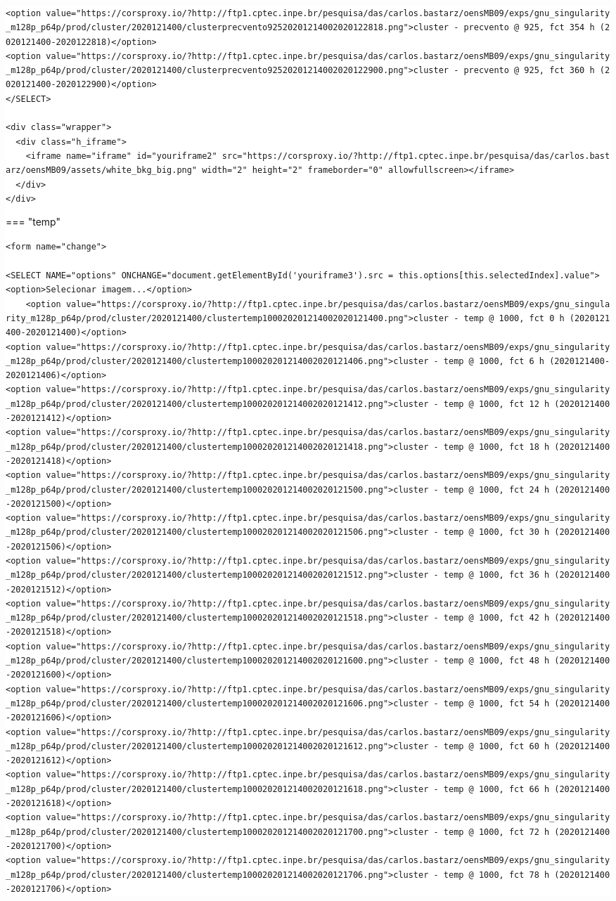     <option value="https://corsproxy.io/?http://ftp1.cptec.inpe.br/pesquisa/das/carlos.bastarz/oensMB09/exps/gnu_singularity_m128p_p64p/prod/cluster/2020121400/clusterprecvento92520201214002020122818.png">cluster - precvento @ 925, fct 354 h (2020121400-2020122818)</option>
    <option value="https://corsproxy.io/?http://ftp1.cptec.inpe.br/pesquisa/das/carlos.bastarz/oensMB09/exps/gnu_singularity_m128p_p64p/prod/cluster/2020121400/clusterprecvento92520201214002020122900.png">cluster - precvento @ 925, fct 360 h (2020121400-2020122900)</option>
    </SELECT>
    
    <div class="wrapper">
      <div class="h_iframe">
        <iframe name="iframe" id="youriframe2" src="https://corsproxy.io/?http://ftp1.cptec.inpe.br/pesquisa/das/carlos.bastarz/oensMB09/assets/white_bkg_big.png" width="2" height="2" frameborder="0" allowfullscreen></iframe>
      </div>
    </div>
    
=== "temp"

    <form name="change">
    
    <SELECT NAME="options" ONCHANGE="document.getElementById('youriframe3').src = this.options[this.selectedIndex].value">
    <option>Selecionar imagem...</option>
        <option value="https://corsproxy.io/?http://ftp1.cptec.inpe.br/pesquisa/das/carlos.bastarz/oensMB09/exps/gnu_singularity_m128p_p64p/prod/cluster/2020121400/clustertemp100020201214002020121400.png">cluster - temp @ 1000, fct 0 h (2020121400-2020121400)</option>
    <option value="https://corsproxy.io/?http://ftp1.cptec.inpe.br/pesquisa/das/carlos.bastarz/oensMB09/exps/gnu_singularity_m128p_p64p/prod/cluster/2020121400/clustertemp100020201214002020121406.png">cluster - temp @ 1000, fct 6 h (2020121400-2020121406)</option>
    <option value="https://corsproxy.io/?http://ftp1.cptec.inpe.br/pesquisa/das/carlos.bastarz/oensMB09/exps/gnu_singularity_m128p_p64p/prod/cluster/2020121400/clustertemp100020201214002020121412.png">cluster - temp @ 1000, fct 12 h (2020121400-2020121412)</option>
    <option value="https://corsproxy.io/?http://ftp1.cptec.inpe.br/pesquisa/das/carlos.bastarz/oensMB09/exps/gnu_singularity_m128p_p64p/prod/cluster/2020121400/clustertemp100020201214002020121418.png">cluster - temp @ 1000, fct 18 h (2020121400-2020121418)</option>
    <option value="https://corsproxy.io/?http://ftp1.cptec.inpe.br/pesquisa/das/carlos.bastarz/oensMB09/exps/gnu_singularity_m128p_p64p/prod/cluster/2020121400/clustertemp100020201214002020121500.png">cluster - temp @ 1000, fct 24 h (2020121400-2020121500)</option>
    <option value="https://corsproxy.io/?http://ftp1.cptec.inpe.br/pesquisa/das/carlos.bastarz/oensMB09/exps/gnu_singularity_m128p_p64p/prod/cluster/2020121400/clustertemp100020201214002020121506.png">cluster - temp @ 1000, fct 30 h (2020121400-2020121506)</option>
    <option value="https://corsproxy.io/?http://ftp1.cptec.inpe.br/pesquisa/das/carlos.bastarz/oensMB09/exps/gnu_singularity_m128p_p64p/prod/cluster/2020121400/clustertemp100020201214002020121512.png">cluster - temp @ 1000, fct 36 h (2020121400-2020121512)</option>
    <option value="https://corsproxy.io/?http://ftp1.cptec.inpe.br/pesquisa/das/carlos.bastarz/oensMB09/exps/gnu_singularity_m128p_p64p/prod/cluster/2020121400/clustertemp100020201214002020121518.png">cluster - temp @ 1000, fct 42 h (2020121400-2020121518)</option>
    <option value="https://corsproxy.io/?http://ftp1.cptec.inpe.br/pesquisa/das/carlos.bastarz/oensMB09/exps/gnu_singularity_m128p_p64p/prod/cluster/2020121400/clustertemp100020201214002020121600.png">cluster - temp @ 1000, fct 48 h (2020121400-2020121600)</option>
    <option value="https://corsproxy.io/?http://ftp1.cptec.inpe.br/pesquisa/das/carlos.bastarz/oensMB09/exps/gnu_singularity_m128p_p64p/prod/cluster/2020121400/clustertemp100020201214002020121606.png">cluster - temp @ 1000, fct 54 h (2020121400-2020121606)</option>
    <option value="https://corsproxy.io/?http://ftp1.cptec.inpe.br/pesquisa/das/carlos.bastarz/oensMB09/exps/gnu_singularity_m128p_p64p/prod/cluster/2020121400/clustertemp100020201214002020121612.png">cluster - temp @ 1000, fct 60 h (2020121400-2020121612)</option>
    <option value="https://corsproxy.io/?http://ftp1.cptec.inpe.br/pesquisa/das/carlos.bastarz/oensMB09/exps/gnu_singularity_m128p_p64p/prod/cluster/2020121400/clustertemp100020201214002020121618.png">cluster - temp @ 1000, fct 66 h (2020121400-2020121618)</option>
    <option value="https://corsproxy.io/?http://ftp1.cptec.inpe.br/pesquisa/das/carlos.bastarz/oensMB09/exps/gnu_singularity_m128p_p64p/prod/cluster/2020121400/clustertemp100020201214002020121700.png">cluster - temp @ 1000, fct 72 h (2020121400-2020121700)</option>
    <option value="https://corsproxy.io/?http://ftp1.cptec.inpe.br/pesquisa/das/carlos.bastarz/oensMB09/exps/gnu_singularity_m128p_p64p/prod/cluster/2020121400/clustertemp100020201214002020121706.png">cluster - temp @ 1000, fct 78 h (2020121400-2020121706)</option>